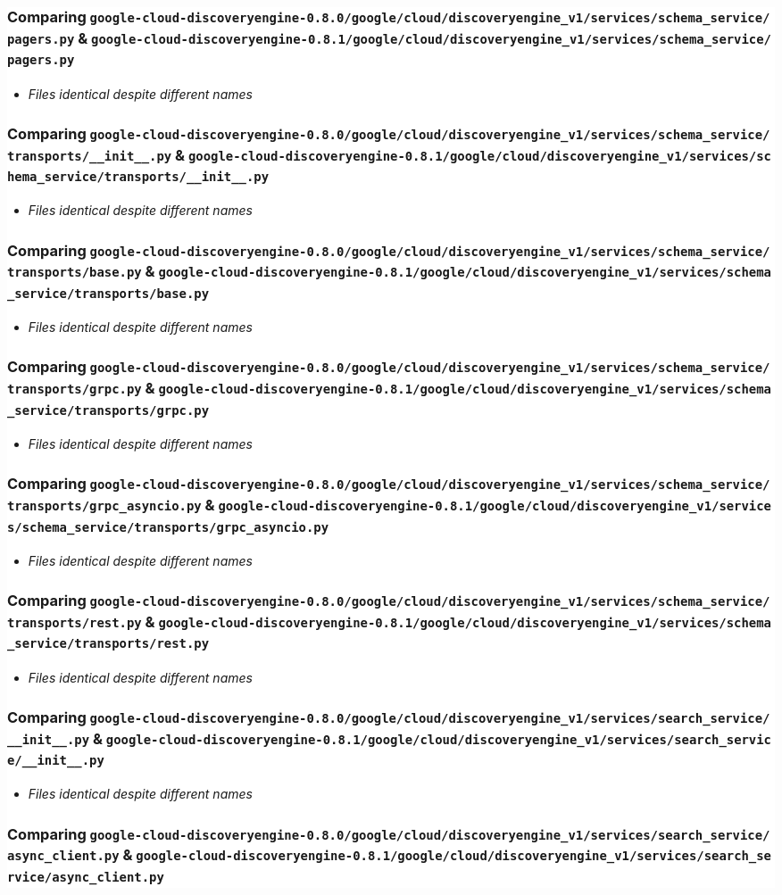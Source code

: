 ### Comparing `google-cloud-discoveryengine-0.8.0/google/cloud/discoveryengine_v1/services/schema_service/pagers.py` & `google-cloud-discoveryengine-0.8.1/google/cloud/discoveryengine_v1/services/schema_service/pagers.py`

 * *Files identical despite different names*

### Comparing `google-cloud-discoveryengine-0.8.0/google/cloud/discoveryengine_v1/services/schema_service/transports/__init__.py` & `google-cloud-discoveryengine-0.8.1/google/cloud/discoveryengine_v1/services/schema_service/transports/__init__.py`

 * *Files identical despite different names*

### Comparing `google-cloud-discoveryengine-0.8.0/google/cloud/discoveryengine_v1/services/schema_service/transports/base.py` & `google-cloud-discoveryengine-0.8.1/google/cloud/discoveryengine_v1/services/schema_service/transports/base.py`

 * *Files identical despite different names*

### Comparing `google-cloud-discoveryengine-0.8.0/google/cloud/discoveryengine_v1/services/schema_service/transports/grpc.py` & `google-cloud-discoveryengine-0.8.1/google/cloud/discoveryengine_v1/services/schema_service/transports/grpc.py`

 * *Files identical despite different names*

### Comparing `google-cloud-discoveryengine-0.8.0/google/cloud/discoveryengine_v1/services/schema_service/transports/grpc_asyncio.py` & `google-cloud-discoveryengine-0.8.1/google/cloud/discoveryengine_v1/services/schema_service/transports/grpc_asyncio.py`

 * *Files identical despite different names*

### Comparing `google-cloud-discoveryengine-0.8.0/google/cloud/discoveryengine_v1/services/schema_service/transports/rest.py` & `google-cloud-discoveryengine-0.8.1/google/cloud/discoveryengine_v1/services/schema_service/transports/rest.py`

 * *Files identical despite different names*

### Comparing `google-cloud-discoveryengine-0.8.0/google/cloud/discoveryengine_v1/services/search_service/__init__.py` & `google-cloud-discoveryengine-0.8.1/google/cloud/discoveryengine_v1/services/search_service/__init__.py`

 * *Files identical despite different names*

### Comparing `google-cloud-discoveryengine-0.8.0/google/cloud/discoveryengine_v1/services/search_service/async_client.py` & `google-cloud-discoveryengine-0.8.1/google/cloud/discoveryengine_v1/services/search_service/async_client.py`
